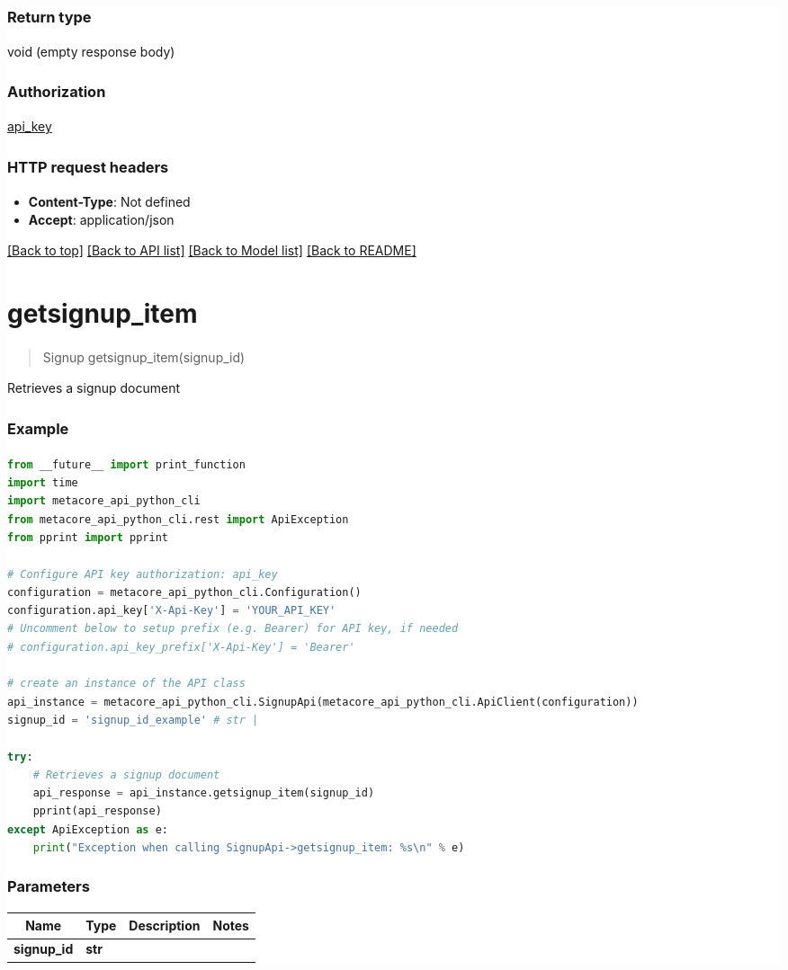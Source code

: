 ### Return type

void (empty response body)

### Authorization

[api_key](../README.md#api_key)

### HTTP request headers

 - **Content-Type**: Not defined
 - **Accept**: application/json

[[Back to top]](#) [[Back to API list]](../README.md#documentation-for-api-endpoints) [[Back to Model list]](../README.md#documentation-for-models) [[Back to README]](../README.md)

# **getsignup_item**
> Signup getsignup_item(signup_id)

Retrieves a signup document

### Example
```python
from __future__ import print_function
import time
import metacore_api_python_cli
from metacore_api_python_cli.rest import ApiException
from pprint import pprint

# Configure API key authorization: api_key
configuration = metacore_api_python_cli.Configuration()
configuration.api_key['X-Api-Key'] = 'YOUR_API_KEY'
# Uncomment below to setup prefix (e.g. Bearer) for API key, if needed
# configuration.api_key_prefix['X-Api-Key'] = 'Bearer'

# create an instance of the API class
api_instance = metacore_api_python_cli.SignupApi(metacore_api_python_cli.ApiClient(configuration))
signup_id = 'signup_id_example' # str | 

try:
    # Retrieves a signup document
    api_response = api_instance.getsignup_item(signup_id)
    pprint(api_response)
except ApiException as e:
    print("Exception when calling SignupApi->getsignup_item: %s\n" % e)
```

### Parameters

Name | Type | Description  | Notes
------------- | ------------- | ------------- | -------------
 **signup_id** | **str**|  | 
